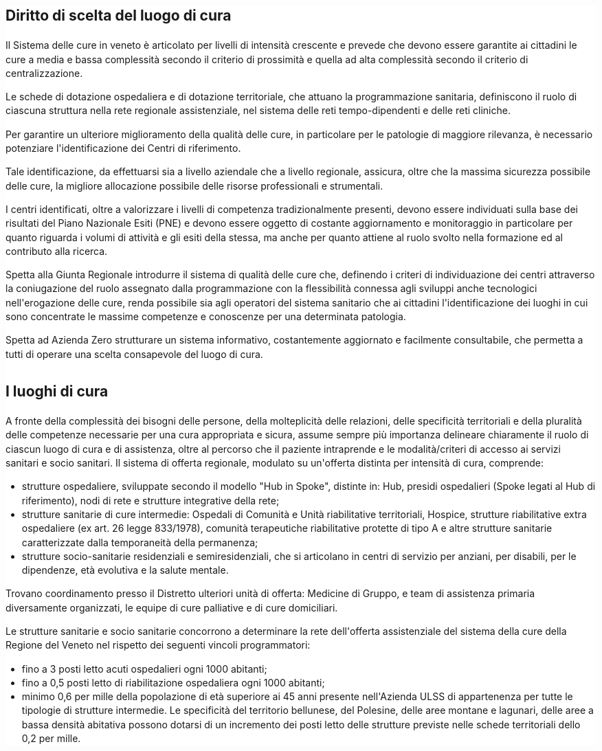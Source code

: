 ## Diritto di scelta del luogo di cura
Il Sistema delle cure in veneto è articolato per livelli di intensità crescente e prevede che devono essere garantite ai cittadini le cure a media e bassa complessità secondo il criterio di prossimità e quella ad alta complessità secondo il criterio di centralizzazione.

Le schede di dotazione ospedaliera e di dotazione territoriale, che attuano la programmazione sanitaria, definiscono il ruolo di ciascuna struttura nella rete regionale assistenziale, nel sistema delle reti tempo-dipendenti e delle reti cliniche.

Per garantire un ulteriore miglioramento della qualità delle cure, in particolare per le patologie di maggiore rilevanza, è necessario potenziare l'identificazione dei Centri di riferimento.

Tale identificazione, da effettuarsi sia a livello aziendale che a livello regionale, assicura, oltre che la massima sicurezza possibile delle cure, la migliore allocazione possibile delle risorse professionali e strumentali.

I centri identificati, oltre a valorizzare i livelli di competenza tradizionalmente presenti, devono essere individuati sulla base dei risultati del Piano Nazionale Esiti (PNE) e devono essere oggetto di costante aggiornamento e monitoraggio in particolare per quanto riguarda i volumi di attività e gli esiti della stessa, ma anche per quanto attiene al ruolo svolto nella formazione ed al contributo alla ricerca.

Spetta alla Giunta Regionale introdurre il sistema di qualità delle cure che, definendo i criteri di individuazione dei centri attraverso la coniugazione del ruolo assegnato dalla programmazione con la flessibilità connessa agli sviluppi anche tecnologici nell'erogazione delle cure, renda possibile sia agli operatori del sistema sanitario che ai cittadini l'identificazione dei luoghi in cui sono concentrate le massime competenze e conoscenze per una determinata patologia.

Spetta ad Azienda Zero strutturare un sistema informativo, costantemente aggiornato e facilmente consultabile, che permetta a tutti di operare una scelta consapevole del luogo di cura.

## I luoghi di cura
A fronte della complessità dei bisogni delle persone, della molteplicità delle relazioni, delle specificità territoriali e della pluralità delle competenze necessarie per una cura appropriata e sicura, assume sempre più importanza delineare chiaramente il ruolo di ciascun luogo di cura e di assistenza, oltre al percorso che il paziente intraprende e le modalità/criteri di accesso ai servizi sanitari e socio sanitari. Il sistema di offerta regionale, modulato su un'offerta distinta per intensità di cura, comprende:
- strutture ospedaliere, sviluppate secondo il modello "Hub in Spoke", distinte in: Hub, presidi ospedalieri (Spoke legati al Hub di riferimento), nodi di rete e strutture integrative della rete;
- strutture sanitarie di cure intermedie: Ospedali di Comunità e Unità riabilitative territoriali, Hospice, strutture riabilitative extra ospedaliere (ex art. 26 legge 833/1978), comunità terapeutiche riabilitative protette di tipo A e altre strutture sanitarie caratterizzate dalla temporaneità della permanenza;
- strutture socio-sanitarie residenziali e semiresidenziali, che si articolano in centri di servizio per anziani, per disabili, per le dipendenze, età evolutiva e la salute mentale.

Trovano coordinamento presso il Distretto ulteriori unità di offerta: Medicine di Gruppo, e team di assistenza primaria diversamente organizzati, le equipe di cure palliative e di cure domiciliari.

Le strutture sanitarie e socio sanitarie concorrono a determinare la rete dell'offerta assistenziale del sistema della cure della Regione del Veneto nel rispetto dei seguenti vincoli programmatori:
- fino a 3 posti letto acuti ospedalieri ogni 1000 abitanti;
- fino a 0,5 posti letto di riabilitazione ospedaliera ogni 1000 abitanti;
- minimo 0,6 per mille della popolazione di età superiore ai 45 anni presente nell'Azienda ULSS di appartenenza per tutte le tipologie di strutture intermedie. Le specificità del territorio bellunese, del Polesine, delle aree montane e lagunari, delle aree a bassa densità abitativa possono dotarsi di un incremento dei posti letto delle strutture previste nelle schede territoriali dello 0,2 per mille.
